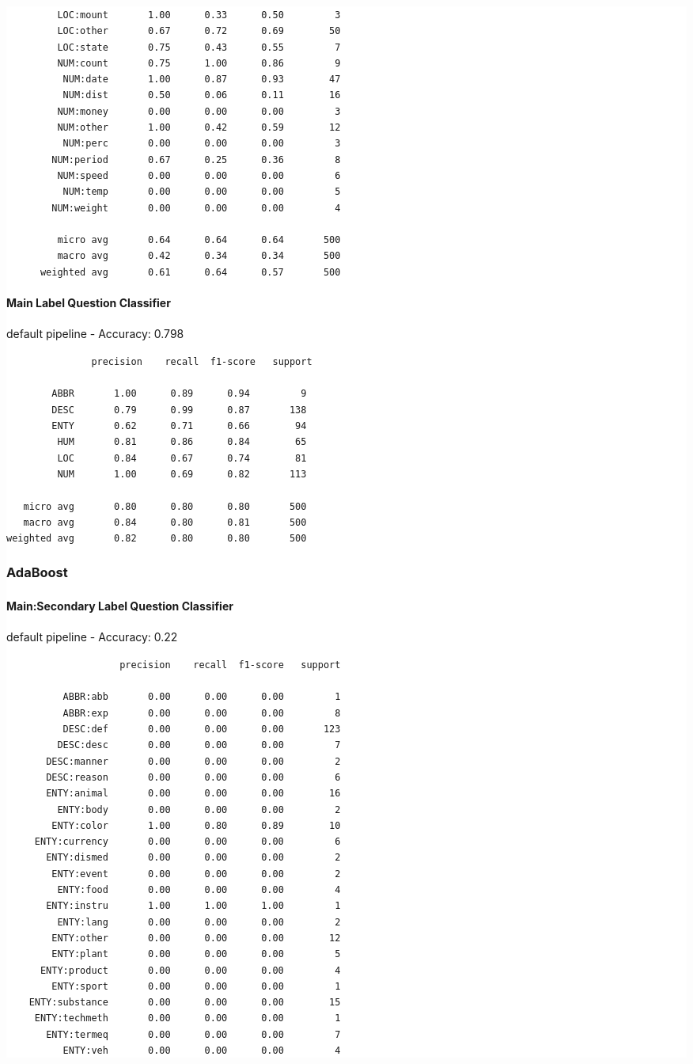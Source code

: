              LOC:mount       1.00      0.33      0.50         3
             LOC:other       0.67      0.72      0.69        50
             LOC:state       0.75      0.43      0.55         7
             NUM:count       0.75      1.00      0.86         9
              NUM:date       1.00      0.87      0.93        47
              NUM:dist       0.50      0.06      0.11        16
             NUM:money       0.00      0.00      0.00         3
             NUM:other       1.00      0.42      0.59        12
              NUM:perc       0.00      0.00      0.00         3
            NUM:period       0.67      0.25      0.36         8
             NUM:speed       0.00      0.00      0.00         6
              NUM:temp       0.00      0.00      0.00         5
            NUM:weight       0.00      0.00      0.00         4
        
             micro avg       0.64      0.64      0.64       500
             macro avg       0.42      0.34      0.34       500
          weighted avg       0.61      0.64      0.57       500
      
      
#### Main Label Question Classifier

default pipeline - Accuracy: 0.798

                   precision    recall  f1-score   support
    
            ABBR       1.00      0.89      0.94         9
            DESC       0.79      0.99      0.87       138
            ENTY       0.62      0.71      0.66        94
             HUM       0.81      0.86      0.84        65
             LOC       0.84      0.67      0.74        81
             NUM       1.00      0.69      0.82       113
    
       micro avg       0.80      0.80      0.80       500
       macro avg       0.84      0.80      0.81       500
    weighted avg       0.82      0.80      0.80       500
    

### AdaBoost

#### Main:Secondary Label Question Classifier

default pipeline - Accuracy: 0.22
    
                        precision    recall  f1-score   support
        
              ABBR:abb       0.00      0.00      0.00         1
              ABBR:exp       0.00      0.00      0.00         8
              DESC:def       0.00      0.00      0.00       123
             DESC:desc       0.00      0.00      0.00         7
           DESC:manner       0.00      0.00      0.00         2
           DESC:reason       0.00      0.00      0.00         6
           ENTY:animal       0.00      0.00      0.00        16
             ENTY:body       0.00      0.00      0.00         2
            ENTY:color       1.00      0.80      0.89        10
         ENTY:currency       0.00      0.00      0.00         6
           ENTY:dismed       0.00      0.00      0.00         2
            ENTY:event       0.00      0.00      0.00         2
             ENTY:food       0.00      0.00      0.00         4
           ENTY:instru       1.00      1.00      1.00         1
             ENTY:lang       0.00      0.00      0.00         2
            ENTY:other       0.00      0.00      0.00        12
            ENTY:plant       0.00      0.00      0.00         5
          ENTY:product       0.00      0.00      0.00         4
            ENTY:sport       0.00      0.00      0.00         1
        ENTY:substance       0.00      0.00      0.00        15
         ENTY:techmeth       0.00      0.00      0.00         1
           ENTY:termeq       0.00      0.00      0.00         7
              ENTY:veh       0.00      0.00      0.00         4